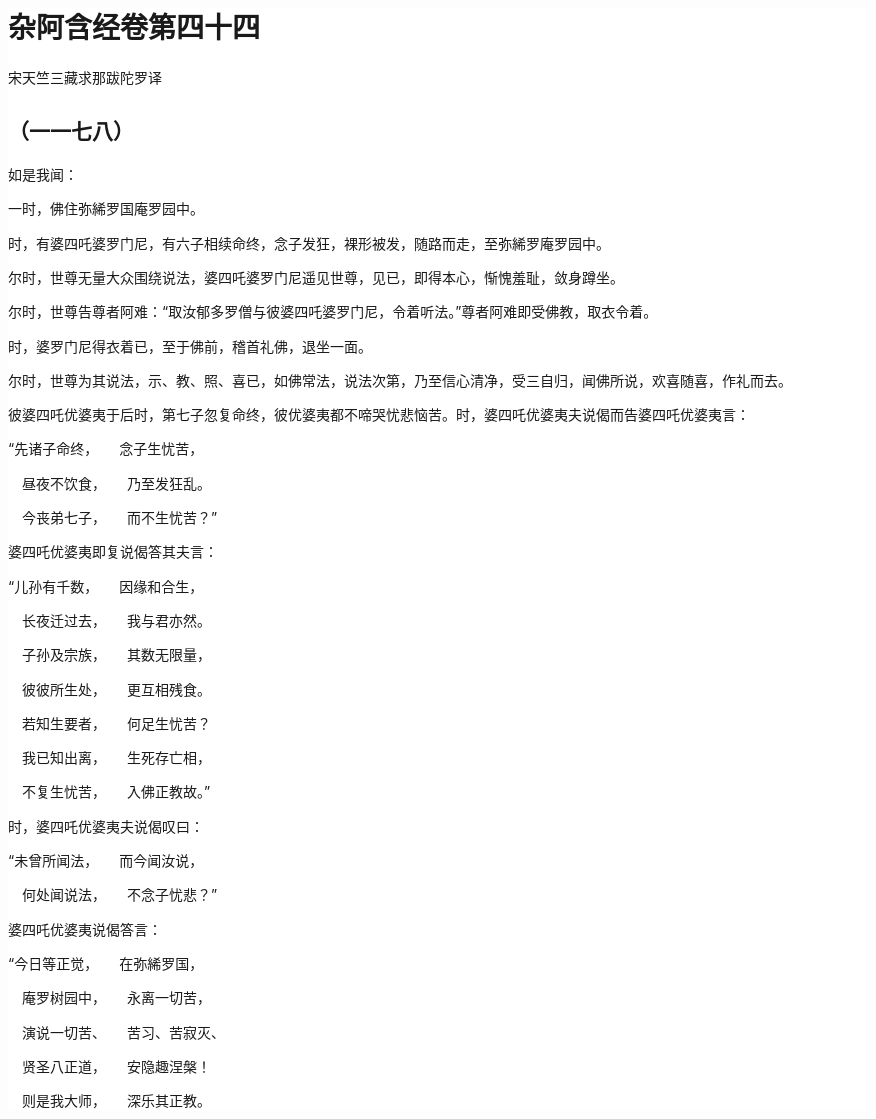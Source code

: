 # 杂阿含经卷第四十四

宋天竺三藏求那跋陀罗译

## （一一七八）

如是我闻：

一时，佛住弥絺罗国庵罗园中。

时，有婆四吒婆罗门尼，有六子相续命终，念子发狂，裸形被发，随路而走，至弥絺罗庵罗园中。

尔时，世尊无量大众围绕说法，婆四吒婆罗门尼遥见世尊，见已，即得本心，惭愧羞耻，敛身蹲坐。

尔时，世尊告尊者阿难：“取汝郁多罗僧与彼婆四吒婆罗门尼，令着听法。”尊者阿难即受佛教，取衣令着。

时，婆罗门尼得衣着已，至于佛前，稽首礼佛，退坐一面。

尔时，世尊为其说法，示、教、照、喜已，如佛常法，说法次第，乃至信心清净，受三自归，闻佛所说，欢喜随喜，作礼而去。

彼婆四吒优婆夷于后时，第七子忽复命终，彼优婆夷都不啼哭忧悲恼苦。时，婆四吒优婆夷夫说偈而告婆四吒优婆夷言：

“先诸子命终，　　念子生忧苦，

　昼夜不饮食，　　乃至发狂乱。

　今丧弟七子，　　而不生忧苦？”

婆四吒优婆夷即复说偈答其夫言：

“儿孙有千数，　　因缘和合生，

　长夜迁过去，　　我与君亦然。

　子孙及宗族，　　其数无限量，

　彼彼所生处，　　更互相残食。

　若知生要者，　　何足生忧苦？

　我已知出离，　　生死存亡相，

　不复生忧苦，　　入佛正教故。”

时，婆四吒优婆夷夫说偈叹曰：

“未曾所闻法，　　而今闻汝说，

　何处闻说法，　　不念子忧悲？”

婆四吒优婆夷说偈答言：

“今日等正觉，　　在弥絺罗国，

　庵罗树园中，　　永离一切苦，

　演说一切苦、　　苦习、苦寂灭、

　贤圣八正道，　　安隐趣涅槃！

　则是我大师，　　深乐其正教。
